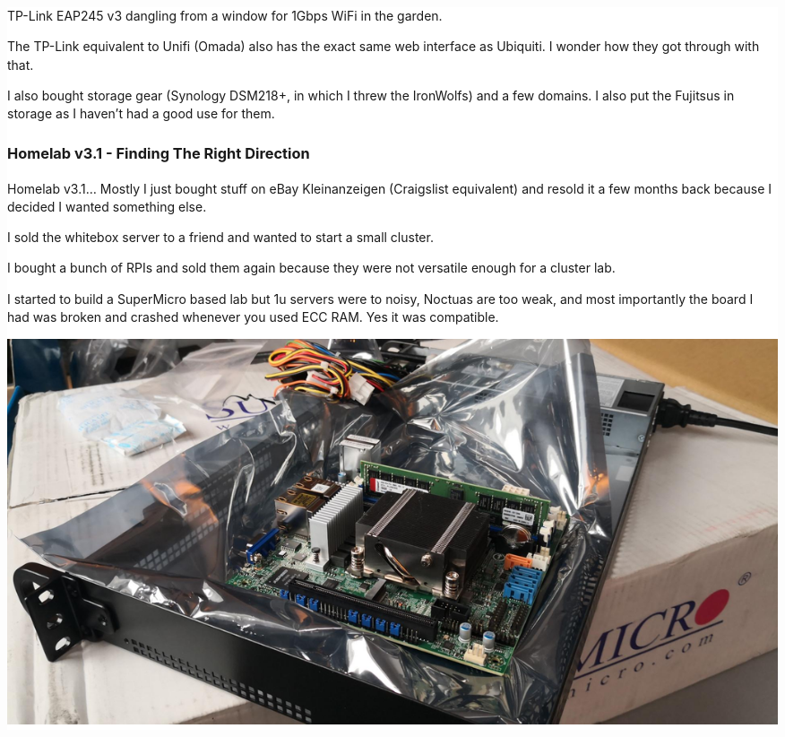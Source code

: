TP-Link EAP245 v3 dangling from a window for 1Gbps WiFi in the garden.

The TP-Link equivalent to Unifi (Omada) also has the exact same web interface as Ubiquiti. I wonder how they got through with that.

I also bought storage gear (Synology DSM218+, in which I threw the IronWolfs) and a few domains. I also put the Fujitsus in storage as I haven’t had a good use for them.

### Homelab v3.1 - Finding The Right Direction

Homelab v3.1… Mostly I just bought stuff on eBay Kleinanzeigen (Craigslist equivalent) and resold it a few months back because I decided I wanted something else.

I sold the whitebox server to a friend and wanted to start a small cluster.

I bought a bunch of RPIs and sold them again because they were not versatile enough for a cluster lab.

I started to build a SuperMicro based lab but 1u servers were to noisy, Noctuas are too weak, and most importantly the board I had was broken and crashed whenever you used ECC RAM. Yes it was compatible.

![IMG_20210216_164310.jpg](a40e3438.jpeg)
